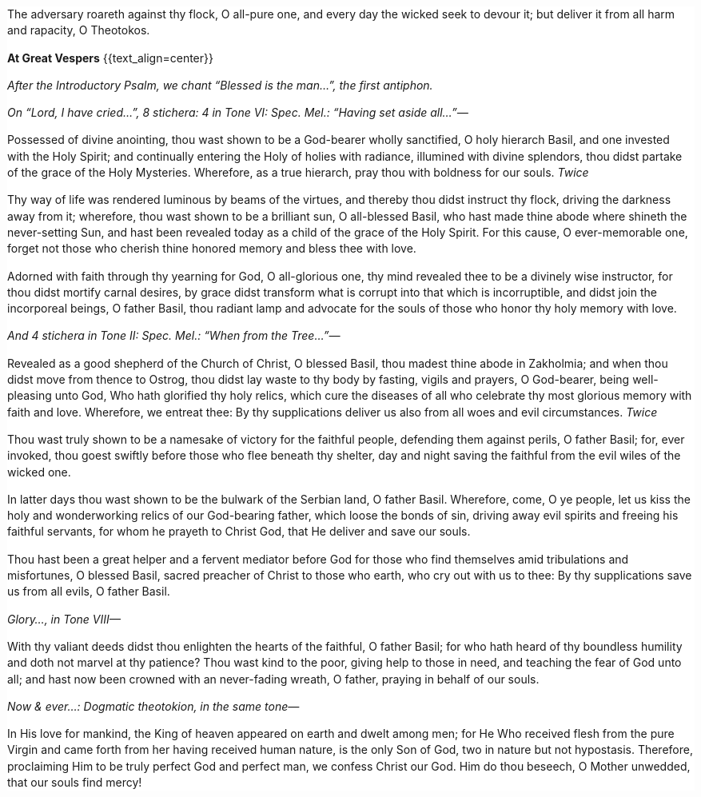 The adversary roareth against thy flock, O all-pure one, and every day the wicked seek to devour it; but deliver it from all harm and rapacity, O Theotokos.

**At Great Vespers**
{{text_align=center}}

*After the Introductory Psalm, we chant “Blessed is the man…”, the first antiphon.*

*On “Lord, I have cried…”, 8 stichera: 4 in Tone VI: Spec. Mel.: “Having set aside all…”—*

Possessed of divine anointing, thou wast shown to be a God-bearer wholly sanctified, O holy hierarch Basil, and one invested with the Holy Spirit; and continually entering the Holy of holies with radiance, illumined with divine splendors, thou didst partake of the grace of the Holy Mysteries. Wherefore, as a true hierarch, pray thou with boldness for our souls. *Twice*

Thy way of life was rendered luminous by beams of the virtues, and thereby thou didst instruct thy flock, driving the darkness away from it; wherefore, thou wast shown to be a brilliant sun, O all-blessed Basil, who hast made thine abode where shineth the never-setting Sun, and hast been revealed today as a child of the grace of the Holy Spirit. For this cause, O ever-memorable one, forget not those who cherish thine honored memory and bless thee with love.

Adorned with faith through thy yearning for God, O all-glorious one, thy mind revealed thee to be a divinely wise instructor, for thou didst mortify carnal desires, by grace didst transform what is corrupt into that which is incorruptible, and didst join the incorporeal beings, O father Basil, thou radiant lamp and advocate for the souls of those who honor thy holy memory with love.

*And 4 stichera in Tone II: Spec. Mel.: “When from the Tree…”—*

Revealed as a good shepherd of the Church of Christ, O blessed Basil, thou madest thine abode in Zakholmia; and when thou didst move from thence to Ostrog, thou didst lay waste to thy body by fasting, vigils and prayers, O God-bearer, being well-pleasing unto God, Who hath glorified thy holy relics, which cure the diseases of all who celebrate thy most glorious memory with faith and love. Wherefore, we entreat thee: By thy supplications deliver us also from all woes and evil circumstances. *Twice*

Thou wast truly shown to be a namesake of victory for the faithful people, defending them against perils, O father Basil; for, ever invoked, thou goest swiftly before those who flee beneath thy shelter, day and night saving the faithful from the evil wiles of the wicked one.

In latter days thou wast shown to be the bulwark of the Serbian land, O father Basil. Wherefore, come, O ye people, let us kiss the holy and wonderworking relics of our God-bearing father, which loose the bonds of sin, driving away evil spirits and freeing his faithful servants, for whom he prayeth to Christ God, that He deliver and save our souls.

Thou hast been a great helper and a fervent mediator before God for those who find themselves amid tribulations and misfortunes, O blessed Basil, sacred preacher of Christ to those who earth, who cry out with us to thee: By thy supplications save us from all evils, O father Basil.

*Glory…, in Tone VIII—*

With thy valiant deeds didst thou enlighten the hearts of the faithful, O father Basil; for who hath heard of thy boundless humility and doth not marvel at thy patience? Thou wast kind to the poor, giving help to those in need, and teaching the fear of God unto all; and hast now been crowned with an never-fading wreath, O father, praying in behalf of our souls.

*Now & ever…: Dogmatic theotokion, in the same tone—*

In His love for mankind, the King of heaven appeared on earth and dwelt among men; for He Who received flesh from the pure Virgin and came forth from her having received human nature, is the only Son of God, two in nature but not hypostasis. Therefore, proclaiming Him to be truly perfect God and perfect man, we confess Christ our God. Him do thou beseech, O Mother unwedded, that our souls find mercy!
